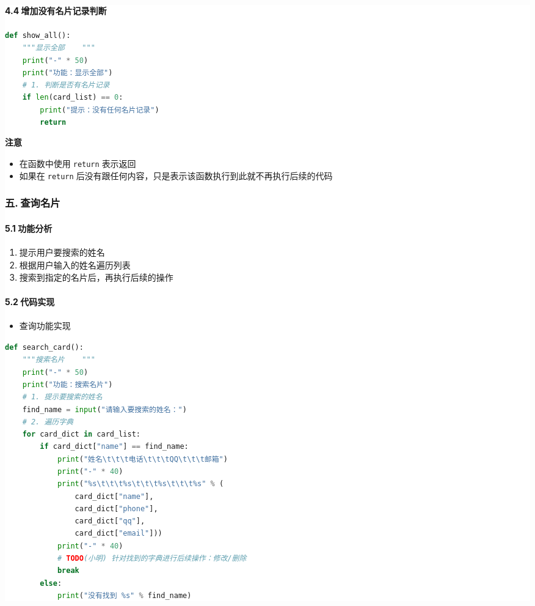 #### **4.4 增加没有名片记录判断**

```python
def show_all():
    """显示全部    """
    print("-" * 50)
    print("功能：显示全部")
    # 1. 判断是否有名片记录
    if len(card_list) == 0:
        print("提示：没有任何名片记录")
        return
```

**注意**

- 在函数中使用 `return` 表示返回
- 如果在 `return` 后没有跟任何内容，只是表示该函数执行到此就不再执行后续的代码

### **五. 查询名片**

#### **5.1 功能分析**

1. 提示用户要搜索的姓名
2. 根据用户输入的姓名遍历列表
3. 搜索到指定的名片后，再执行后续的操作

#### **5.2 代码实现**

- 查询功能实现

```python
def search_card():
    """搜索名片    """
    print("-" * 50)
    print("功能：搜索名片")
    # 1. 提示要搜索的姓名
    find_name = input("请输入要搜索的姓名：")
    # 2. 遍历字典
    for card_dict in card_list:
        if card_dict["name"] == find_name:
            print("姓名\t\t\t电话\t\t\tQQ\t\t\t邮箱")
            print("-" * 40)
            print("%s\t\t\t%s\t\t\t%s\t\t\t%s" % (
                card_dict["name"],
                card_dict["phone"],
                card_dict["qq"],
                card_dict["email"]))
            print("-" * 40)
            # TODO(小明) 针对找到的字典进行后续操作：修改/删除
            break
        else:
            print("没有找到 %s" % find_name)
```
